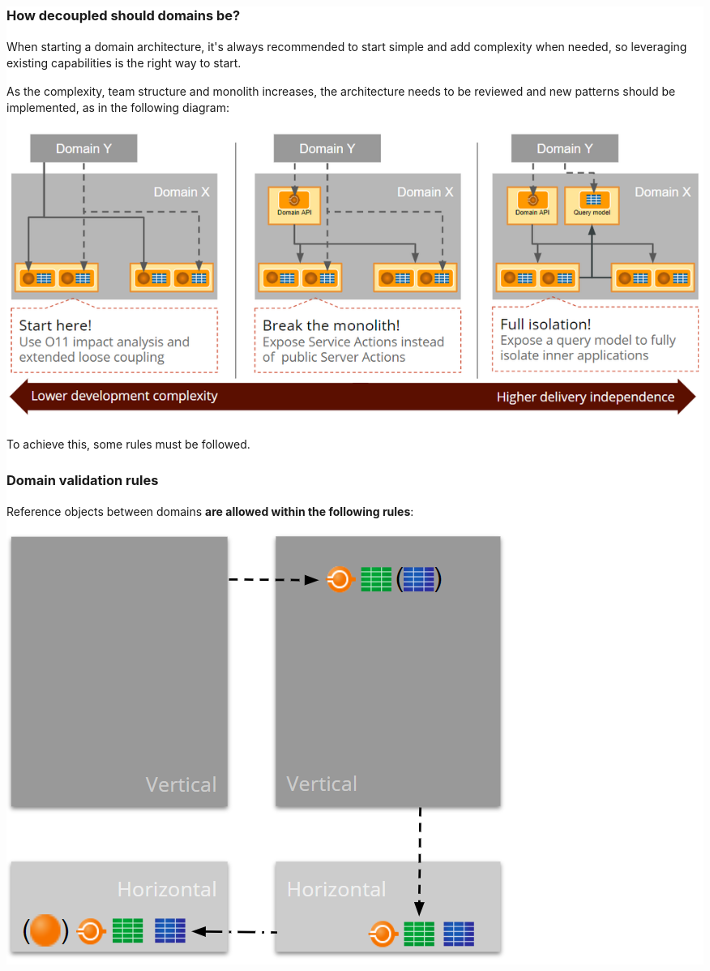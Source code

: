 ### How decoupled should domains be?

When starting a domain architecture, it's always recommended to start simple and add complexity when needed, so leveraging existing capabilities is the right way to start.

As the complexity, team structure and monolith increases, the architecture needs to be reviewed and new patterns should be implemented, as in the following diagram:

![decoupled or not](images/outsystems_domain_driven_architecture_20.png?width=900)

To achieve this, some rules must be followed.

### Domain validation rules

Reference objects between domains **are allowed within the following rules**:

![domain validation rules](images/outsystems_domain_driven_architecture_21.png?width=900)

